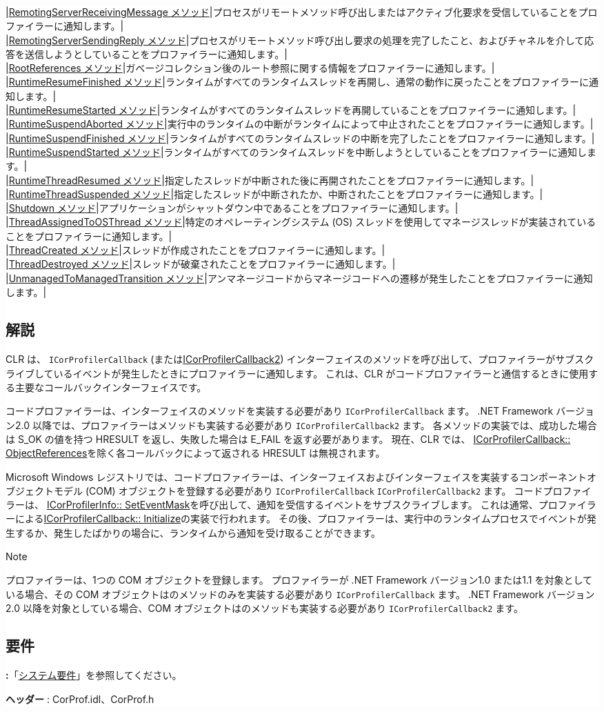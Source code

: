 |[RemotingServerReceivingMessage メソッド](icorprofilercallback-remotingserverreceivingmessage-method.md)|プロセスがリモートメソッド呼び出しまたはアクティブ化要求を受信していることをプロファイラーに通知します。|  
|[RemotingServerSendingReply メソッド](icorprofilercallback-remotingserversendingreply-method.md)|プロセスがリモートメソッド呼び出し要求の処理を完了したこと、およびチャネルを介して応答を送信しようとしていることをプロファイラーに通知します。|  
|[RootReferences メソッド](icorprofilercallback-rootreferences-method.md)|ガベージコレクション後のルート参照に関する情報をプロファイラーに通知します。|  
|[RuntimeResumeFinished メソッド](icorprofilercallback-runtimeresumefinished-method.md)|ランタイムがすべてのランタイムスレッドを再開し、通常の動作に戻ったことをプロファイラーに通知します。|  
|[RuntimeResumeStarted メソッド](icorprofilercallback-runtimeresumestarted-method.md)|ランタイムがすべてのランタイムスレッドを再開していることをプロファイラーに通知します。|  
|[RuntimeSuspendAborted メソッド](icorprofilercallback-runtimesuspendaborted-method.md)|実行中のランタイムの中断がランタイムによって中止されたことをプロファイラーに通知します。|  
|[RuntimeSuspendFinished メソッド](icorprofilercallback-runtimesuspendfinished-method.md)|ランタイムがすべてのランタイムスレッドの中断を完了したことをプロファイラーに通知します。|  
|[RuntimeSuspendStarted メソッド](icorprofilercallback-runtimesuspendstarted-method.md)|ランタイムがすべてのランタイムスレッドを中断しようとしていることをプロファイラーに通知します。|  
|[RuntimeThreadResumed メソッド](icorprofilercallback-runtimethreadresumed-method.md)|指定したスレッドが中断された後に再開されたことをプロファイラーに通知します。|  
|[RuntimeThreadSuspended メソッド](icorprofilercallback-runtimethreadsuspended-method.md)|指定したスレッドが中断されたか、中断されたことをプロファイラーに通知します。|  
|[Shutdown メソッド](icorprofilercallback-shutdown-method.md)|アプリケーションがシャットダウン中であることをプロファイラーに通知します。|  
|[ThreadAssignedToOSThread メソッド](icorprofilercallback-threadassignedtoosthread-method.md)|特定のオペレーティングシステム (OS) スレッドを使用してマネージスレッドが実装されていることをプロファイラーに通知します。|  
|[ThreadCreated メソッド](icorprofilercallback-threadcreated-method.md)|スレッドが作成されたことをプロファイラーに通知します。|  
|[ThreadDestroyed メソッド](icorprofilercallback-threaddestroyed-method.md)|スレッドが破棄されたことをプロファイラーに通知します。|  
|[UnmanagedToManagedTransition メソッド](icorprofilercallback-unmanagedtomanagedtransition-method.md)|アンマネージコードからマネージコードへの遷移が発生したことをプロファイラーに通知します。|  
  
## <a name="remarks"></a>解説  
 CLR は、 `ICorProfilerCallback` (または[ICorProfilerCallback2](icorprofilercallback2-interface.md)) インターフェイスのメソッドを呼び出して、プロファイラーがサブスクライブしているイベントが発生したときにプロファイラーに通知します。 これは、CLR がコードプロファイラーと通信するときに使用する主要なコールバックインターフェイスです。  
  
 コードプロファイラーは、インターフェイスのメソッドを実装する必要があり `ICorProfilerCallback` ます。 .NET Framework バージョン2.0 以降では、プロファイラーはメソッドも実装する必要があり `ICorProfilerCallback2` ます。 各メソッドの実装では、成功した場合は S_OK の値を持つ HRESULT を返し、失敗した場合は E_FAIL を返す必要があります。 現在、CLR では、 [ICorProfilerCallback:: ObjectReferences](icorprofilercallback-objectreferences-method.md)を除く各コールバックによって返される HRESULT は無視されます。  
  
 Microsoft Windows レジストリでは、コードプロファイラーは、インターフェイスおよびインターフェイスを実装するコンポーネントオブジェクトモデル (COM) オブジェクトを登録する必要があり `ICorProfilerCallback` `ICorProfilerCallback2` ます。 コードプロファイラーは、 [ICorProfilerInfo:: SetEventMask](icorprofilerinfo-seteventmask-method.md)を呼び出して、通知を受信するイベントをサブスクライブします。 これは通常、プロファイラーによる[ICorProfilerCallback:: Initialize](icorprofilercallback-initialize-method.md)の実装で行われます。 その後、プロファイラーは、実行中のランタイムプロセスでイベントが発生するか、発生したばかりの場合に、ランタイムから通知を受け取ることができます。  
  
> [!NOTE]
> プロファイラーは、1つの COM オブジェクトを登録します。 プロファイラーが .NET Framework バージョン1.0 または1.1 を対象としている場合、その COM オブジェクトはのメソッドのみを実装する必要があり `ICorProfilerCallback` ます。 .NET Framework バージョン2.0 以降を対象としている場合、COM オブジェクトはのメソッドも実装する必要があり `ICorProfilerCallback2` ます。  
  
## <a name="requirements"></a>要件  
 **:**「[システム要件](../../get-started/system-requirements.md)」を参照してください。  
  
 **ヘッダー** : CorProf.idl、CorProf.h  
  